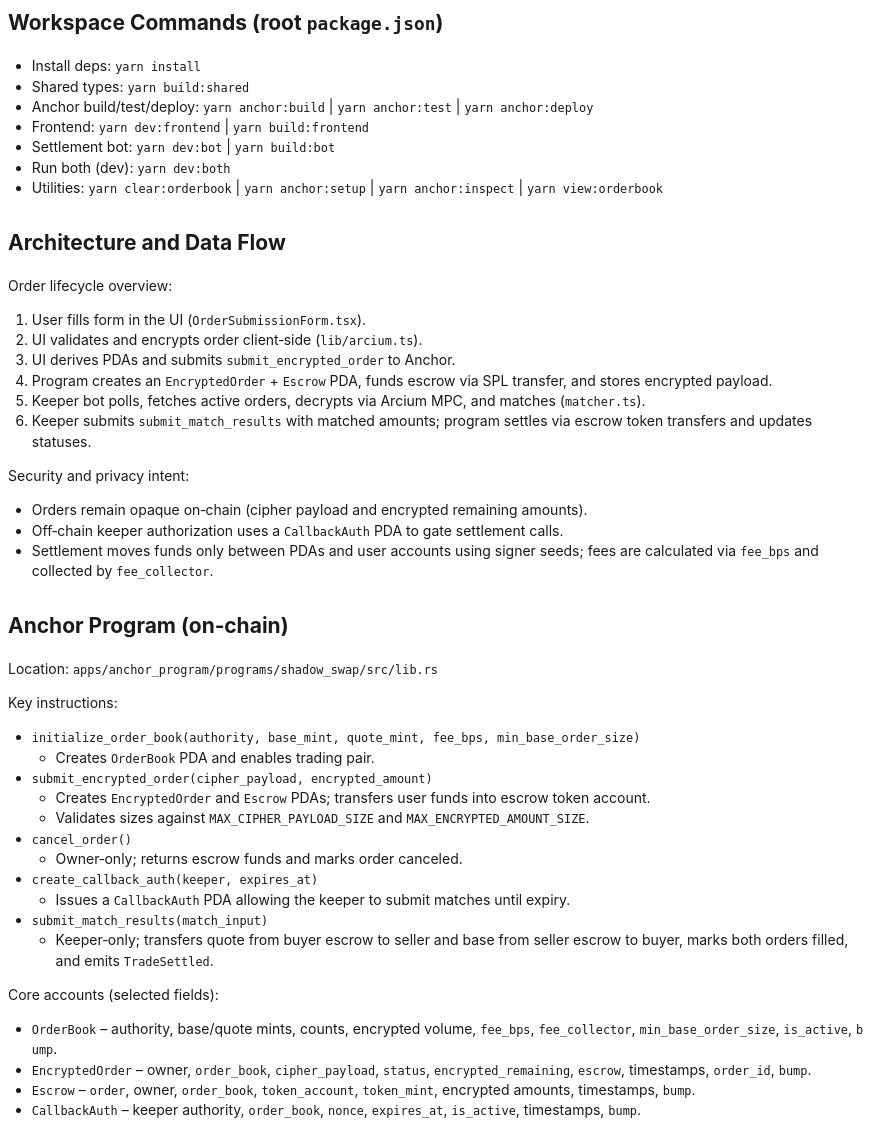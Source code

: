 ## Workspace Commands (root `package.json`)

- Install deps: `yarn install`
- Shared types: `yarn build:shared`
- Anchor build/test/deploy: `yarn anchor:build` | `yarn anchor:test` | `yarn anchor:deploy`
- Frontend: `yarn dev:frontend` | `yarn build:frontend`
- Settlement bot: `yarn dev:bot` | `yarn build:bot`
- Run both (dev): `yarn dev:both`
- Utilities: `yarn clear:orderbook` | `yarn anchor:setup` | `yarn anchor:inspect` | `yarn view:orderbook`

## Architecture and Data Flow

Order lifecycle overview:

1. User fills form in the UI (`OrderSubmissionForm.tsx`).
2. UI validates and encrypts order client‑side (`lib/arcium.ts`).
3. UI derives PDAs and submits `submit_encrypted_order` to Anchor.
4. Program creates an `EncryptedOrder` + `Escrow` PDA, funds escrow via SPL transfer, and stores encrypted payload.
5. Keeper bot polls, fetches active orders, decrypts via Arcium MPC, and matches (`matcher.ts`).
6. Keeper submits `submit_match_results` with matched amounts; program settles via escrow token transfers and updates statuses.

Security and privacy intent:

- Orders remain opaque on‑chain (cipher payload and encrypted remaining amounts).
- Off‑chain keeper authorization uses a `CallbackAuth` PDA to gate settlement calls.
- Settlement moves funds only between PDAs and user accounts using signer seeds; fees are calculated via `fee_bps` and collected by `fee_collector`.

## Anchor Program (on‑chain)

Location: `apps/anchor_program/programs/shadow_swap/src/lib.rs`

Key instructions:

- `initialize_order_book(authority, base_mint, quote_mint, fee_bps, min_base_order_size)`
  - Creates `OrderBook` PDA and enables trading pair.
- `submit_encrypted_order(cipher_payload, encrypted_amount)`
  - Creates `EncryptedOrder` and `Escrow` PDAs; transfers user funds into escrow token account.
  - Validates sizes against `MAX_CIPHER_PAYLOAD_SIZE` and `MAX_ENCRYPTED_AMOUNT_SIZE`.
- `cancel_order()`
  - Owner‑only; returns escrow funds and marks order canceled.
- `create_callback_auth(keeper, expires_at)`
  - Issues a `CallbackAuth` PDA allowing the keeper to submit matches until expiry.
- `submit_match_results(match_input)`
  - Keeper‑only; transfers quote from buyer escrow to seller and base from seller escrow to buyer, marks both orders filled, and emits `TradeSettled`.

Core accounts (selected fields):

- `OrderBook` – authority, base/quote mints, counts, encrypted volume, `fee_bps`, `fee_collector`, `min_base_order_size`, `is_active`, `bump`.
- `EncryptedOrder` – owner, `order_book`, `cipher_payload`, `status`, `encrypted_remaining`, `escrow`, timestamps, `order_id`, `bump`.
- `Escrow` – `order`, owner, `order_book`, `token_account`, `token_mint`, encrypted amounts, timestamps, `bump`.
- `CallbackAuth` – keeper authority, `order_book`, `nonce`, `expires_at`, `is_active`, timestamps, `bump`.
